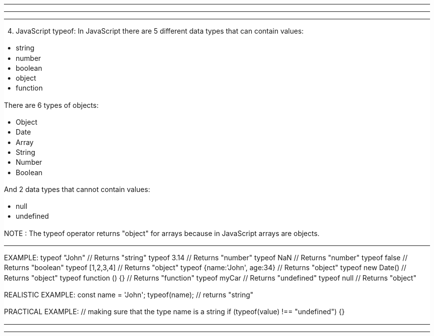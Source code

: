   ***

  ***

  ***

  4. JavaScript typeof:
     In JavaScript there are 5 different data types that can contain values:

  - string
  - number
  - boolean
  - object
  - function

  There are 6 types of objects:

  - Object
  - Date
  - Array
  - String
  - Number
  - Boolean

  And 2 data types that cannot contain values:

  - null
  - undefined

  NOTE : The typeof operator returns "object" for
  arrays because in JavaScript arrays are objects.

  ***

  EXAMPLE:
  typeof "John" // Returns "string"
  typeof 3.14 // Returns "number"
  typeof NaN // Returns "number"
  typeof false // Returns "boolean"
  typeof [1,2,3,4] // Returns "object"
  typeof {name:'John', age:34} // Returns "object"
  typeof new Date() // Returns "object"
  typeof function () {} // Returns "function"
  typeof myCar // Returns "undefined"
  typeof null // Returns "object"

  REALISTIC EXAMPLE:
  const name = 'John';
  typeof(name); // returns "string"

  PRACTICAL EXAMPLE:
  // making sure that the type name is a string
  if (typeof(value) !== "undefined") {}

  ***

  ***

